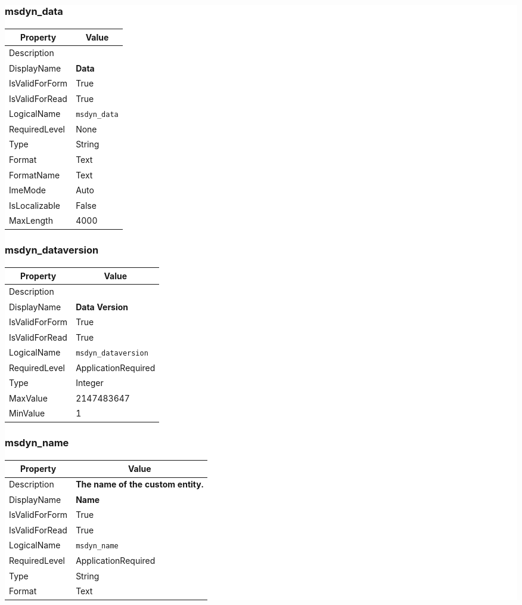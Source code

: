 ### <a name="BKMK_msdyn_data"></a> msdyn_data

|Property|Value|
|---|---|
|Description||
|DisplayName|**Data**|
|IsValidForForm|True|
|IsValidForRead|True|
|LogicalName|`msdyn_data`|
|RequiredLevel|None|
|Type|String|
|Format|Text|
|FormatName|Text|
|ImeMode|Auto|
|IsLocalizable|False|
|MaxLength|4000|

### <a name="BKMK_msdyn_dataversion"></a> msdyn_dataversion

|Property|Value|
|---|---|
|Description||
|DisplayName|**Data Version**|
|IsValidForForm|True|
|IsValidForRead|True|
|LogicalName|`msdyn_dataversion`|
|RequiredLevel|ApplicationRequired|
|Type|Integer|
|MaxValue|2147483647|
|MinValue|1|

### <a name="BKMK_msdyn_name"></a> msdyn_name

|Property|Value|
|---|---|
|Description|**The name of the custom entity.**|
|DisplayName|**Name**|
|IsValidForForm|True|
|IsValidForRead|True|
|LogicalName|`msdyn_name`|
|RequiredLevel|ApplicationRequired|
|Type|String|
|Format|Text|
